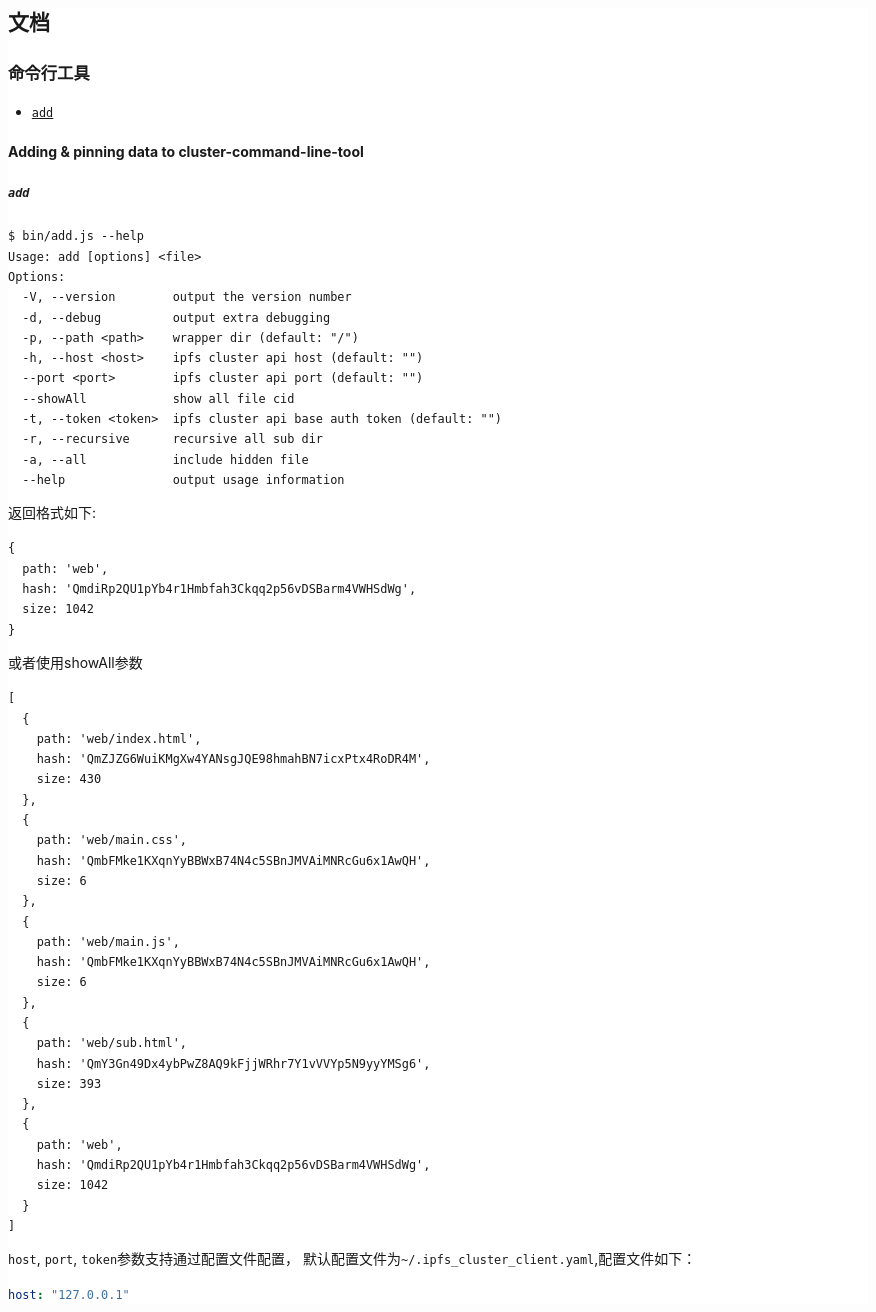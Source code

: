
## 文档
### 命令行工具
-	[`add`](#adding-&-pinning-data-to-cluster-command-line-tool)


#### Adding & pinning data to cluster-command-line-tool
##### **`add`**
```
$ bin/add.js --help
Usage: add [options] <file>
Options:
  -V, --version        output the version number
  -d, --debug          output extra debugging
  -p, --path <path>    wrapper dir (default: "/")
  -h, --host <host>    ipfs cluster api host (default: "")
  --port <port>        ipfs cluster api port (default: "")
  --showAll            show all file cid
  -t, --token <token>  ipfs cluster api base auth token (default: "")
  -r, --recursive      recursive all sub dir
  -a, --all            include hidden file
  --help               output usage information
```
返回格式如下:
```
{
  path: 'web',
  hash: 'QmdiRp2QU1pYb4r1Hmbfah3Ckqq2p56vDSBarm4VWHSdWg',
  size: 1042
}
```
或者使用showAll参数
```
[
  {
    path: 'web/index.html',
    hash: 'QmZJZG6WuiKMgXw4YANsgJQE98hmahBN7icxPtx4RoDR4M',
    size: 430
  },
  {
    path: 'web/main.css',
    hash: 'QmbFMke1KXqnYyBBWxB74N4c5SBnJMVAiMNRcGu6x1AwQH',
    size: 6
  },
  {
    path: 'web/main.js',
    hash: 'QmbFMke1KXqnYyBBWxB74N4c5SBnJMVAiMNRcGu6x1AwQH',
    size: 6
  },
  {
    path: 'web/sub.html',
    hash: 'QmY3Gn49Dx4ybPwZ8AQ9kFjjWRhr7Y1vVVYp5N9yyYMSg6',
    size: 393
  },
  {
    path: 'web',
    hash: 'QmdiRp2QU1pYb4r1Hmbfah3Ckqq2p56vDSBarm4VWHSdWg',
    size: 1042
  }
]
```
`host`, `port`, `token`参数支持通过配置文件配置， 默认配置文件为`~/.ipfs_cluster_client.yaml`,配置文件如下：
```yaml
host: "127.0.0.1"
```